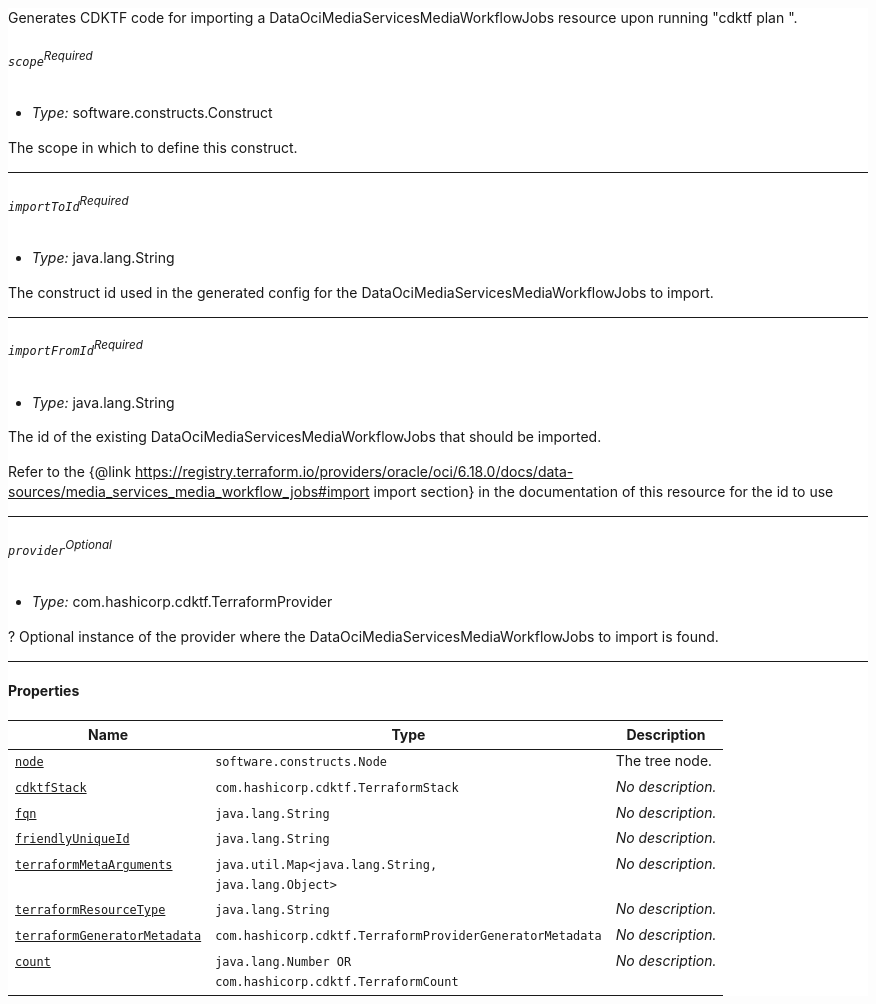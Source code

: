 Generates CDKTF code for importing a DataOciMediaServicesMediaWorkflowJobs resource upon running "cdktf plan <stack-name>".

###### `scope`<sup>Required</sup> <a name="scope" id="rhizo-co-terraform-provider-oci.dataOciMediaServicesMediaWorkflowJobs.DataOciMediaServicesMediaWorkflowJobs.generateConfigForImport.parameter.scope"></a>

- *Type:* software.constructs.Construct

The scope in which to define this construct.

---

###### `importToId`<sup>Required</sup> <a name="importToId" id="rhizo-co-terraform-provider-oci.dataOciMediaServicesMediaWorkflowJobs.DataOciMediaServicesMediaWorkflowJobs.generateConfigForImport.parameter.importToId"></a>

- *Type:* java.lang.String

The construct id used in the generated config for the DataOciMediaServicesMediaWorkflowJobs to import.

---

###### `importFromId`<sup>Required</sup> <a name="importFromId" id="rhizo-co-terraform-provider-oci.dataOciMediaServicesMediaWorkflowJobs.DataOciMediaServicesMediaWorkflowJobs.generateConfigForImport.parameter.importFromId"></a>

- *Type:* java.lang.String

The id of the existing DataOciMediaServicesMediaWorkflowJobs that should be imported.

Refer to the {@link https://registry.terraform.io/providers/oracle/oci/6.18.0/docs/data-sources/media_services_media_workflow_jobs#import import section} in the documentation of this resource for the id to use

---

###### `provider`<sup>Optional</sup> <a name="provider" id="rhizo-co-terraform-provider-oci.dataOciMediaServicesMediaWorkflowJobs.DataOciMediaServicesMediaWorkflowJobs.generateConfigForImport.parameter.provider"></a>

- *Type:* com.hashicorp.cdktf.TerraformProvider

? Optional instance of the provider where the DataOciMediaServicesMediaWorkflowJobs to import is found.

---

#### Properties <a name="Properties" id="Properties"></a>

| **Name** | **Type** | **Description** |
| --- | --- | --- |
| <code><a href="#rhizo-co-terraform-provider-oci.dataOciMediaServicesMediaWorkflowJobs.DataOciMediaServicesMediaWorkflowJobs.property.node">node</a></code> | <code>software.constructs.Node</code> | The tree node. |
| <code><a href="#rhizo-co-terraform-provider-oci.dataOciMediaServicesMediaWorkflowJobs.DataOciMediaServicesMediaWorkflowJobs.property.cdktfStack">cdktfStack</a></code> | <code>com.hashicorp.cdktf.TerraformStack</code> | *No description.* |
| <code><a href="#rhizo-co-terraform-provider-oci.dataOciMediaServicesMediaWorkflowJobs.DataOciMediaServicesMediaWorkflowJobs.property.fqn">fqn</a></code> | <code>java.lang.String</code> | *No description.* |
| <code><a href="#rhizo-co-terraform-provider-oci.dataOciMediaServicesMediaWorkflowJobs.DataOciMediaServicesMediaWorkflowJobs.property.friendlyUniqueId">friendlyUniqueId</a></code> | <code>java.lang.String</code> | *No description.* |
| <code><a href="#rhizo-co-terraform-provider-oci.dataOciMediaServicesMediaWorkflowJobs.DataOciMediaServicesMediaWorkflowJobs.property.terraformMetaArguments">terraformMetaArguments</a></code> | <code>java.util.Map<java.lang.String, java.lang.Object></code> | *No description.* |
| <code><a href="#rhizo-co-terraform-provider-oci.dataOciMediaServicesMediaWorkflowJobs.DataOciMediaServicesMediaWorkflowJobs.property.terraformResourceType">terraformResourceType</a></code> | <code>java.lang.String</code> | *No description.* |
| <code><a href="#rhizo-co-terraform-provider-oci.dataOciMediaServicesMediaWorkflowJobs.DataOciMediaServicesMediaWorkflowJobs.property.terraformGeneratorMetadata">terraformGeneratorMetadata</a></code> | <code>com.hashicorp.cdktf.TerraformProviderGeneratorMetadata</code> | *No description.* |
| <code><a href="#rhizo-co-terraform-provider-oci.dataOciMediaServicesMediaWorkflowJobs.DataOciMediaServicesMediaWorkflowJobs.property.count">count</a></code> | <code>java.lang.Number OR com.hashicorp.cdktf.TerraformCount</code> | *No description.* |